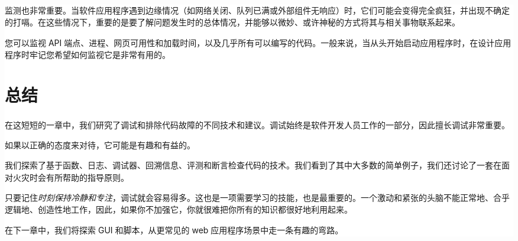 监测也非常重要。当软件应用程序遇到边缘情况（如网络关闭、队列已满或外部组件无响应）时，它们可能会变得完全疯狂，并出现不确定的打嗝。在这些情况下，重要的是要了解问题发生时的总体情况，并能够以微妙、或许神秘的方式将其与相关事物联系起来。

您可以监视 API 端点、进程、网页可用性和加载时间，以及几乎所有可以编写的代码。一般来说，当从头开始启动应用程序时，在设计应用程序时牢记您希望如何监视它是非常有用的。

# 总结

在这短短的一章中，我们研究了调试和排除代码故障的不同技术和建议。调试始终是软件开发人员工作的一部分，因此擅长调试非常重要。

如果以正确的态度来对待，它可能是有趣和有益的。

我们探索了基于函数、日志、调试器、回溯信息、评测和断言检查代码的技术。我们看到了其中大多数的简单例子，我们还讨论了一套在面对火灾时会有所帮助的指导原则。

只要记住*时刻保持冷静和专注*，调试就会容易得多。这也是一项需要学习的技能，也是最重要的。一个激动和紧张的头脑不能正常地、合乎逻辑地、创造性地工作，因此，如果你不加强它，你就很难把你所有的知识都很好地利用起来。

在下一章中，我们将探索 GUI 和脚本，从更常见的 web 应用程序场景中走一条有趣的弯路。